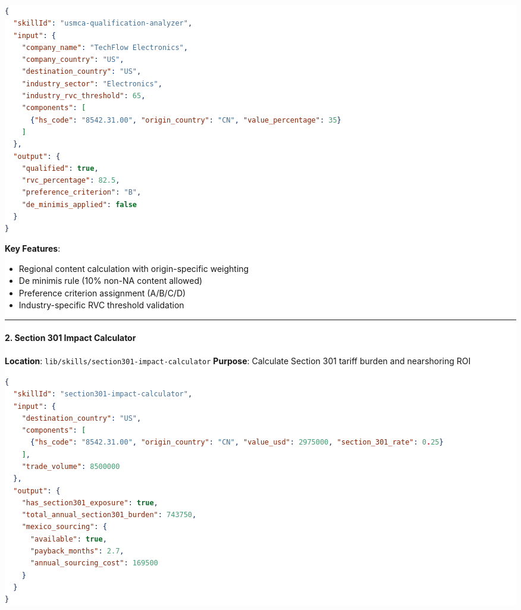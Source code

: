 ```json
{
  "skillId": "usmca-qualification-analyzer",
  "input": {
    "company_name": "TechFlow Electronics",
    "company_country": "US",
    "destination_country": "US",
    "industry_sector": "Electronics",
    "industry_rvc_threshold": 65,
    "components": [
      {"hs_code": "8542.31.00", "origin_country": "CN", "value_percentage": 35}
    ]
  },
  "output": {
    "qualified": true,
    "rvc_percentage": 82.5,
    "preference_criterion": "B",
    "de_minimis_applied": false
  }
}
```

**Key Features**:
- Regional content calculation with origin-specific weighting
- De minimis rule (10% non-NA content allowed)
- Preference criterion assignment (A/B/C/D)
- Industry-specific RVC threshold validation

---

#### 2. **Section 301 Impact Calculator**
**Location**: `lib/skills/section301-impact-calculator`
**Purpose**: Calculate Section 301 tariff burden and nearshoring ROI

```json
{
  "skillId": "section301-impact-calculator",
  "input": {
    "destination_country": "US",
    "components": [
      {"hs_code": "8542.31.00", "origin_country": "CN", "value_usd": 2975000, "section_301_rate": 0.25}
    ],
    "trade_volume": 8500000
  },
  "output": {
    "has_section301_exposure": true,
    "total_annual_section301_burden": 743750,
    "mexico_sourcing": {
      "available": true,
      "payback_months": 2.7,
      "annual_sourcing_cost": 169500
    }
  }
}
```
